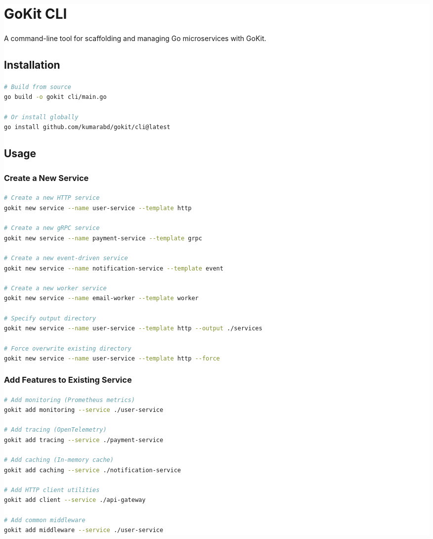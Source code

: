 # GoKit CLI

A command-line tool for scaffolding and managing Go microservices with GoKit.

## Installation

```bash
# Build from source
go build -o gokit cli/main.go

# Or install globally
go install github.com/kumarabd/gokit/cli@latest
```

## Usage

### Create a New Service

```bash
# Create a new HTTP service
gokit new service --name user-service --template http

# Create a new gRPC service
gokit new service --name payment-service --template grpc

# Create a new event-driven service
gokit new service --name notification-service --template event

# Create a new worker service
gokit new service --name email-worker --template worker

# Specify output directory
gokit new service --name user-service --template http --output ./services

# Force overwrite existing directory
gokit new service --name user-service --template http --force
```

### Add Features to Existing Service

```bash
# Add monitoring (Prometheus metrics)
gokit add monitoring --service ./user-service

# Add tracing (OpenTelemetry)
gokit add tracing --service ./payment-service

# Add caching (In-memory cache)
gokit add caching --service ./notification-service

# Add HTTP client utilities
gokit add client --service ./api-gateway

# Add common middleware
gokit add middleware --service ./user-service
```
